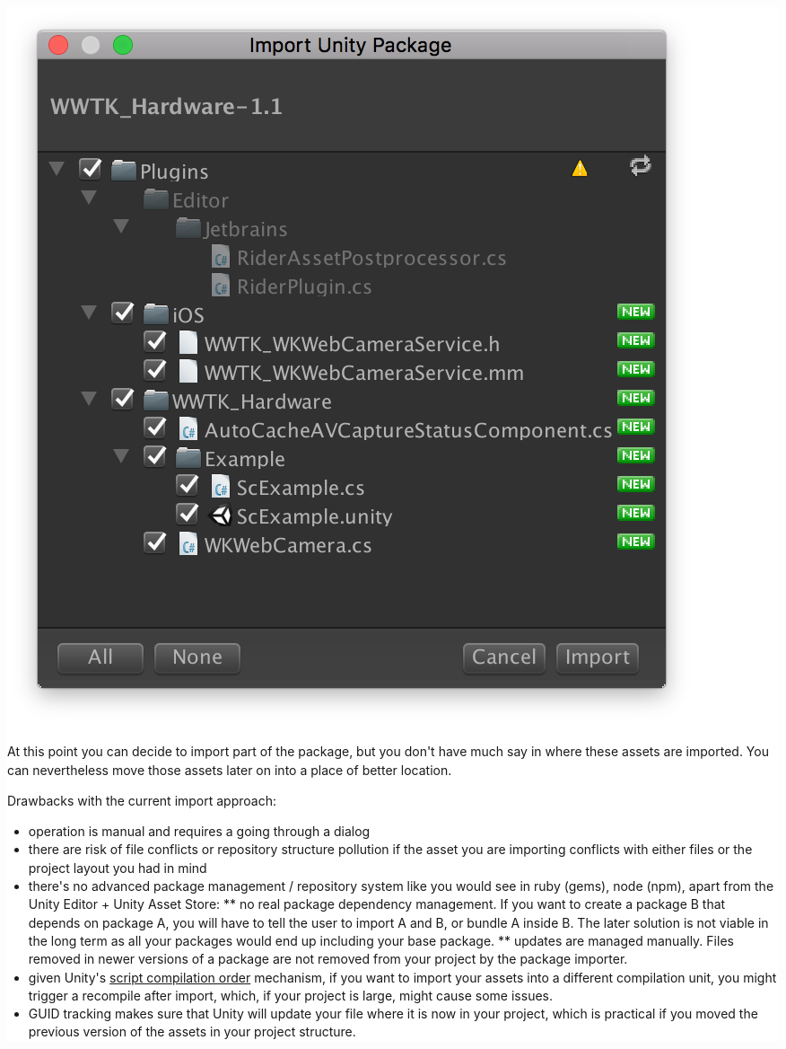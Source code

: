 ![unity import package](unity_import_package.png)

At this point you can decide to import part of the package, but you don't have much say in where these assets are imported. You can nevertheless move those assets later on into a place of better location.

Drawbacks with the current import approach:

* operation is manual and requires a going through a dialog
* there are risk of file conflicts or repository structure pollution if the asset you are importing conflicts with either files or the project layout you had in mind
* there's no advanced package management / repository system like you would see in ruby (gems), node (npm), apart from the Unity Editor + Unity Asset Store:
** no real package dependency management. If you want to create a package B that depends on package A, you will have to tell the user to import A and B, or bundle A inside B. The later solution is not viable in the long term as all your packages would end up including your base package.
** updates are managed manually. Files removed in newer versions of a package are not removed from your project by the package importer.
* given Unity's [script compilation order](https://docs.unity3d.com/Manual/ScriptCompileOrderFolders.html) mechanism, if you want to import your assets into a different compilation unit, you might trigger a recompile after import, which, if your project is large, might cause some issues.
* GUID tracking makes sure that Unity will update your file where it is now in your project, which is practical if you moved the previous version of the assets in your project structure.
